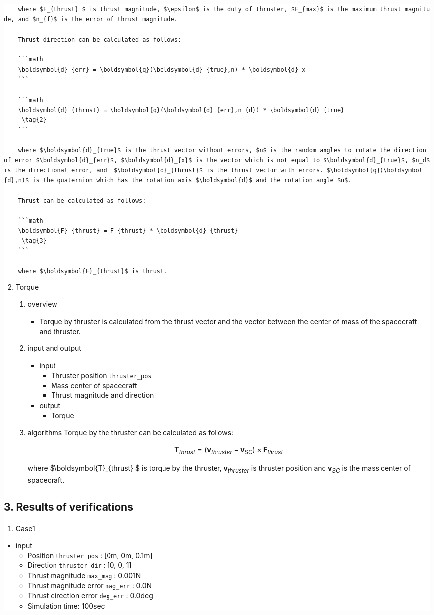         where $F_{thrust} $ is thrust magnitude, $\epsilon$ is the duty of thruster, $F_{max}$ is the maximum thrust magnitude, and $n_{f}$ is the error of thrust magnitude.

        Thrust direction can be calculated as follows:

        ```math
        \boldsymbol{d}_{err} = \boldsymbol{q}(\boldsymbol{d}_{true},n) * \boldsymbol{d}_x
        ```

        ```math
        \boldsymbol{d}_{thrust} = \boldsymbol{q}(\boldsymbol{d}_{err},n_{d}) * \boldsymbol{d}_{true}
         \tag{2}
        ```

        where $\boldsymbol{d}_{true}$ is the thrust vector without errors, $n$ is the random angles to rotate the direction of error $\boldsymbol{d}_{err}$, $\boldsymbol{d}_{x}$ is the vector which is not equal to $\boldsymbol{d}_{true}$, $n_d$ is the directional error, and  $\boldsymbol{d}_{thrust}$ is the thrust vector with errors. $\boldsymbol{q}(\boldsymbol{d},n)$ is the quaternion which has the rotation axis $\boldsymbol{d}$ and the rotation angle $n$.

        Thrust can be calculated as follows:

        ```math
        \boldsymbol{F}_{thrust} = F_{thrust} * \boldsymbol{d}_{thrust}
         \tag{3}
        ```

        where $\boldsymbol{F}_{thrust}$ is thrust.
 
2. Torque
    1. overview
        - Torque by thruster is calculated from the thrust vector and the vector between the center of mass of the spacecraft and thruster.
    2. input and output
        - input
          + Thruster position `thruster_pos`
          + Mass center of spacecraft
          + Thrust magnitude and direction
        - output
          + Torque
    3. algorithms
        Torque by the thruster can be calculated as follows:

        ```math
        \boldsymbol{T}_{thrust} = (\boldsymbol{v}_{thruster}-\boldsymbol{v}_{SC}) \times \boldsymbol{F}_{thrust}
         \tag{4}
        ```

        where $\boldsymbol{T}_{thrust} $ is torque by the thruster, $\boldsymbol{v}_{thruster}$ is thruster position and $\boldsymbol{v}_{SC}$ is the mass center of spacecraft.

## 3. Results of verifications
1. Case1
  - input
    + Position `thruster_pos` : [0m, 0m, 0.1m]
    + Direction `thruster_dir` : [0, 0, 1]
    + Thrust magnitude `max_mag` : 0.001N 
    + Thrust magnitude error `mag_err` : 0.0N
    + Thrust direction error `deg_err` : 0.0deg
    + Simulation time: 100sec
        